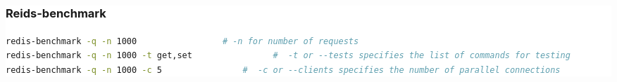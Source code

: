 
### Reids-benchmark

```bash
redis-benchmark -q -n 1000                 # -n for number of requests
redis-benchmark -q -n 1000 -t get,set                #  -t or --tests specifies the list of commands for testing
redis-benchmark -q -n 1000 -c 5                #  -c or --clients specifies the number of parallel connections
```









































